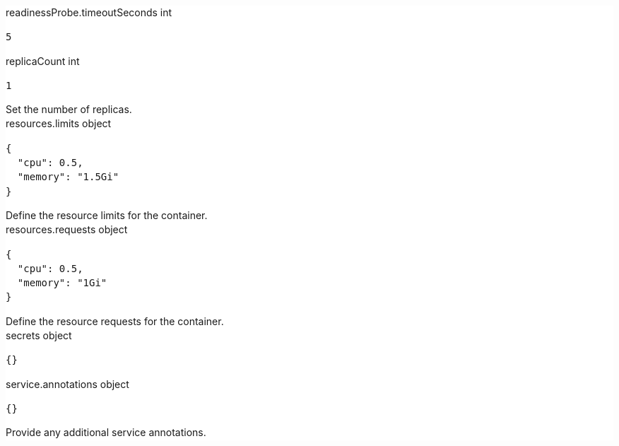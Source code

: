 </td>
			<td></td>
		</tr>
		<tr>
			<td>readinessProbe.timeoutSeconds</td>
			<td>int</td>
			<td><pre lang="json">
5
</pre>
</td>
			<td></td>
		</tr>
		<tr>
			<td>replicaCount</td>
			<td>int</td>
			<td><pre lang="json">
1
</pre>
</td>
			<td>Set the number of replicas.<br></td>
		</tr>
		<tr>
			<td>resources.limits</td>
			<td>object</td>
			<td><pre lang="json">
{
  "cpu": 0.5,
  "memory": "1.5Gi"
}
</pre>
</td>
			<td>Define the resource limits for the container.<br></td>
		</tr>
		<tr>
			<td>resources.requests</td>
			<td>object</td>
			<td><pre lang="json">
{
  "cpu": 0.5,
  "memory": "1Gi"
}
</pre>
</td>
			<td>Define the resource requests for the container.<br></td>
		</tr>
		<tr>
			<td>secrets</td>
			<td>object</td>
			<td><pre lang="json">
{}
</pre>
</td>
			<td></td>
		</tr>
		<tr>
			<td>service.annotations</td>
			<td>object</td>
			<td><pre lang="json">
{}
</pre>
</td>
			<td>Provide any additional service annotations.<br></td>
		</tr>
		<tr>